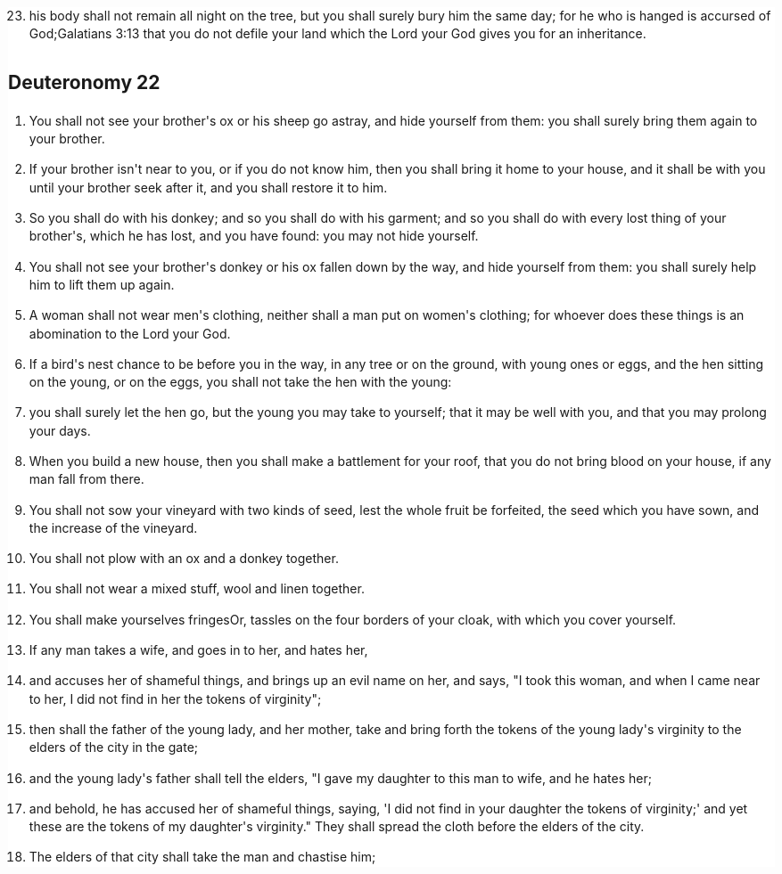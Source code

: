 23. his body shall not remain all night on the tree, but you shall surely bury him the same day; for he who is hanged is accursed of God;Galatians 3:13 that you do not defile your land which the Lord your God gives you for an inheritance.  

## Deuteronomy 22

1. You shall not see your brother's ox or his sheep go astray, and hide yourself from them: you shall surely bring them again to your brother.

2. If your brother isn't near to you, or if you do not know him, then you shall bring it home to your house, and it shall be with you until your brother seek after it, and you shall restore it to him.

3. So you shall do with his donkey; and so you shall do with his garment; and so you shall do with every lost thing of your brother's, which he has lost, and you have found: you may not hide yourself.

4. You shall not see your brother's donkey or his ox fallen down by the way, and hide yourself from them: you shall surely help him to lift them up again.

5. A woman shall not wear men's clothing, neither shall a man put on women's clothing; for whoever does these things is an abomination to the Lord your God.

6. If a bird's nest chance to be before you in the way, in any tree or on the ground, with young ones or eggs, and the hen sitting on the young, or on the eggs, you shall not take the hen with the young:

7. you shall surely let the hen go, but the young you may take to yourself; that it may be well with you, and that you may prolong your days.

8. When you build a new house, then you shall make a battlement for your roof, that you do not bring blood on your house, if any man fall from there.

9. You shall not sow your vineyard with two kinds of seed, lest the whole fruit be forfeited, the seed which you have sown, and the increase of the vineyard.

10. You shall not plow with an ox and a donkey together.

11. You shall not wear a mixed stuff, wool and linen together.

12. You shall make yourselves fringesOr, tassles on the four borders of your cloak, with which you cover yourself. 

13. If any man takes a wife, and goes in to her, and hates her,

14. and accuses her of shameful things, and brings up an evil name on her, and says, "I took this woman, and when I came near to her, I did not find in her the tokens of virginity";

15. then shall the father of the young lady, and her mother, take and bring forth the tokens of the young lady's virginity to the elders of the city in the gate;

16. and the young lady's father shall tell the elders, "I gave my daughter to this man to wife, and he hates her;

17. and behold, he has accused her of shameful things, saying, 'I did not find in your daughter the tokens of virginity;' and yet these are the tokens of my daughter's virginity." They shall spread the cloth before the elders of the city.

18. The elders of that city shall take the man and chastise him;
